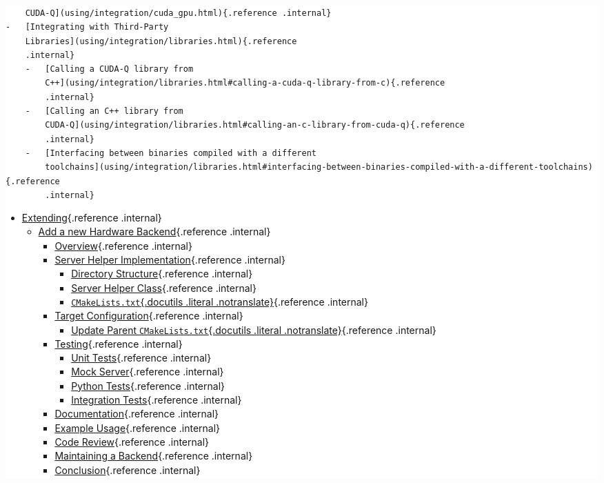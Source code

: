         CUDA-Q](using/integration/cuda_gpu.html){.reference .internal}
    -   [Integrating with Third-Party
        Libraries](using/integration/libraries.html){.reference
        .internal}
        -   [Calling a CUDA-Q library from
            C++](using/integration/libraries.html#calling-a-cuda-q-library-from-c){.reference
            .internal}
        -   [Calling an C++ library from
            CUDA-Q](using/integration/libraries.html#calling-an-c-library-from-cuda-q){.reference
            .internal}
        -   [Interfacing between binaries compiled with a different
            toolchains](using/integration/libraries.html#interfacing-between-binaries-compiled-with-a-different-toolchains){.reference
            .internal}
-   [Extending](using/extending/extending.html){.reference .internal}
    -   [Add a new Hardware
        Backend](using/extending/backend.html){.reference .internal}
        -   [Overview](using/extending/backend.html#overview){.reference
            .internal}
        -   [Server Helper
            Implementation](using/extending/backend.html#server-helper-implementation){.reference
            .internal}
            -   [Directory
                Structure](using/extending/backend.html#directory-structure){.reference
                .internal}
            -   [Server Helper
                Class](using/extending/backend.html#server-helper-class){.reference
                .internal}
            -   [`CMakeLists.txt`{.docutils .literal
                .notranslate}](using/extending/backend.html#cmakelists-txt){.reference
                .internal}
        -   [Target
            Configuration](using/extending/backend.html#target-configuration){.reference
            .internal}
            -   [Update Parent `CMakeLists.txt`{.docutils .literal
                .notranslate}](using/extending/backend.html#update-parent-cmakelists-txt){.reference
                .internal}
        -   [Testing](using/extending/backend.html#testing){.reference
            .internal}
            -   [Unit
                Tests](using/extending/backend.html#unit-tests){.reference
                .internal}
            -   [Mock
                Server](using/extending/backend.html#mock-server){.reference
                .internal}
            -   [Python
                Tests](using/extending/backend.html#python-tests){.reference
                .internal}
            -   [Integration
                Tests](using/extending/backend.html#integration-tests){.reference
                .internal}
        -   [Documentation](using/extending/backend.html#documentation){.reference
            .internal}
        -   [Example
            Usage](using/extending/backend.html#example-usage){.reference
            .internal}
        -   [Code
            Review](using/extending/backend.html#code-review){.reference
            .internal}
        -   [Maintaining a
            Backend](using/extending/backend.html#maintaining-a-backend){.reference
            .internal}
        -   [Conclusion](using/extending/backend.html#conclusion){.reference
            .internal}